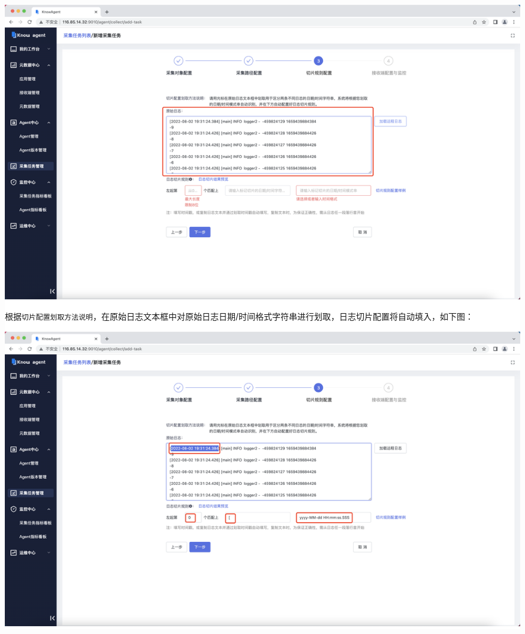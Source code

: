 <img src="./assets/user-manual/59.png" />

​	根据`切片配置划取方法说明`，在原始日志文本框中对原始日志日期/时间格式字符串进行划取，日志切片配置将自动填入，如下图：

<img src="./assets/user-manual/60.png" />
